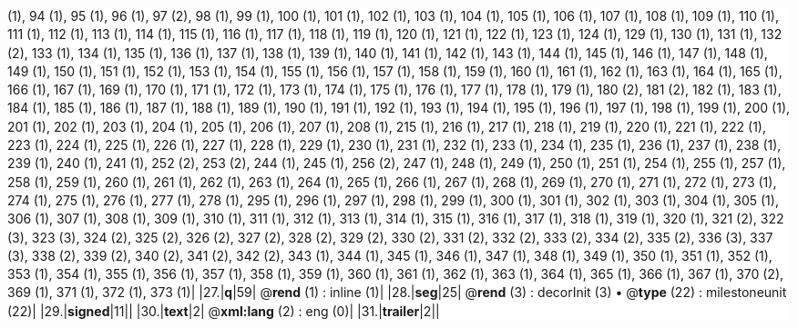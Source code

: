 (1), 94 (1), 95 (1), 96 (1), 97 (2), 98 (1), 99 (1), 100 (1), 101 (1), 102 (1), 103 (1), 104 (1), 105 (1), 106 (1), 107 (1), 108 (1), 109 (1), 110 (1), 111 (1), 112 (1), 113 (1), 114 (1), 115 (1), 116 (1), 117 (1), 118 (1), 119 (1), 120 (1), 121 (1), 122 (1), 123 (1), 124 (1), 129 (1), 130 (1), 131 (1), 132 (2), 133 (1), 134 (1), 135 (1), 136 (1), 137 (1), 138 (1), 139 (1), 140 (1), 141 (1), 142 (1), 143 (1), 144 (1), 145 (1), 146 (1), 147 (1), 148 (1), 149 (1), 150 (1), 151 (1), 152 (1), 153 (1), 154 (1), 155 (1), 156 (1), 157 (1), 158 (1), 159 (1), 160 (1), 161 (1), 162 (1), 163 (1), 164 (1), 165 (1), 166 (1), 167 (1), 169 (1), 170 (1), 171 (1), 172 (1), 173 (1), 174 (1), 175 (1), 176 (1), 177 (1), 178 (1), 179 (1), 180 (2), 181 (2), 182 (1), 183 (1), 184 (1), 185 (1), 186 (1), 187 (1), 188 (1), 189 (1), 190 (1), 191 (1), 192 (1), 193 (1), 194 (1), 195 (1), 196 (1), 197 (1), 198 (1), 199 (1), 200 (1), 201 (1), 202 (1), 203 (1), 204 (1), 205 (1), 206 (1), 207 (1), 208 (1), 215 (1), 216 (1), 217 (1), 218 (1), 219 (1), 220 (1), 221 (1), 222 (1), 223 (1), 224 (1), 225 (1), 226 (1), 227 (1), 228 (1), 229 (1), 230 (1), 231 (1), 232 (1), 233 (1), 234 (1), 235 (1), 236 (1), 237 (1), 238 (1), 239 (1), 240 (1), 241 (1), 252 (2), 253 (2), 244 (1), 245 (1), 256 (2), 247 (1), 248 (1), 249 (1), 250 (1), 251 (1), 254 (1), 255 (1), 257 (1), 258 (1), 259 (1), 260 (1), 261 (1), 262 (1), 263 (1), 264 (1), 265 (1), 266 (1), 267 (1), 268 (1), 269 (1), 270 (1), 271 (1), 272 (1), 273 (1), 274 (1), 275 (1), 276 (1), 277 (1), 278 (1), 295 (1), 296 (1), 297 (1), 298 (1), 299 (1), 300 (1), 301 (1), 302 (1), 303 (1), 304 (1), 305 (1), 306 (1), 307 (1), 308 (1), 309 (1), 310 (1), 311 (1), 312 (1), 313 (1), 314 (1), 315 (1), 316 (1), 317 (1), 318 (1), 319 (1), 320 (1), 321 (2), 322 (3), 323 (3), 324 (2), 325 (2), 326 (2), 327 (2), 328 (2), 329 (2), 330 (2), 331 (2), 332 (2), 333 (2), 334 (2), 335 (2), 336 (3), 337 (3), 338 (2), 339 (2), 340 (2), 341 (2), 342 (2), 343 (1), 344 (1), 345 (1), 346 (1), 347 (1), 348 (1), 349 (1), 350 (1), 351 (1), 352 (1), 353 (1), 354 (1), 355 (1), 356 (1), 357 (1), 358 (1), 359 (1), 360 (1), 361 (1), 362 (1), 363 (1), 364 (1), 365 (1), 366 (1), 367 (1), 370 (2), 369 (1), 371 (1), 372 (1), 373 (1)|
|27.|__q__|59| @__rend__ (1) : inline (1)|
|28.|__seg__|25| @__rend__ (3) : decorInit (3)  •  @__type__ (22) : milestoneunit (22)|
|29.|__signed__|11||
|30.|__text__|2| @__xml:lang__ (2) : eng (0)|
|31.|__trailer__|2||
